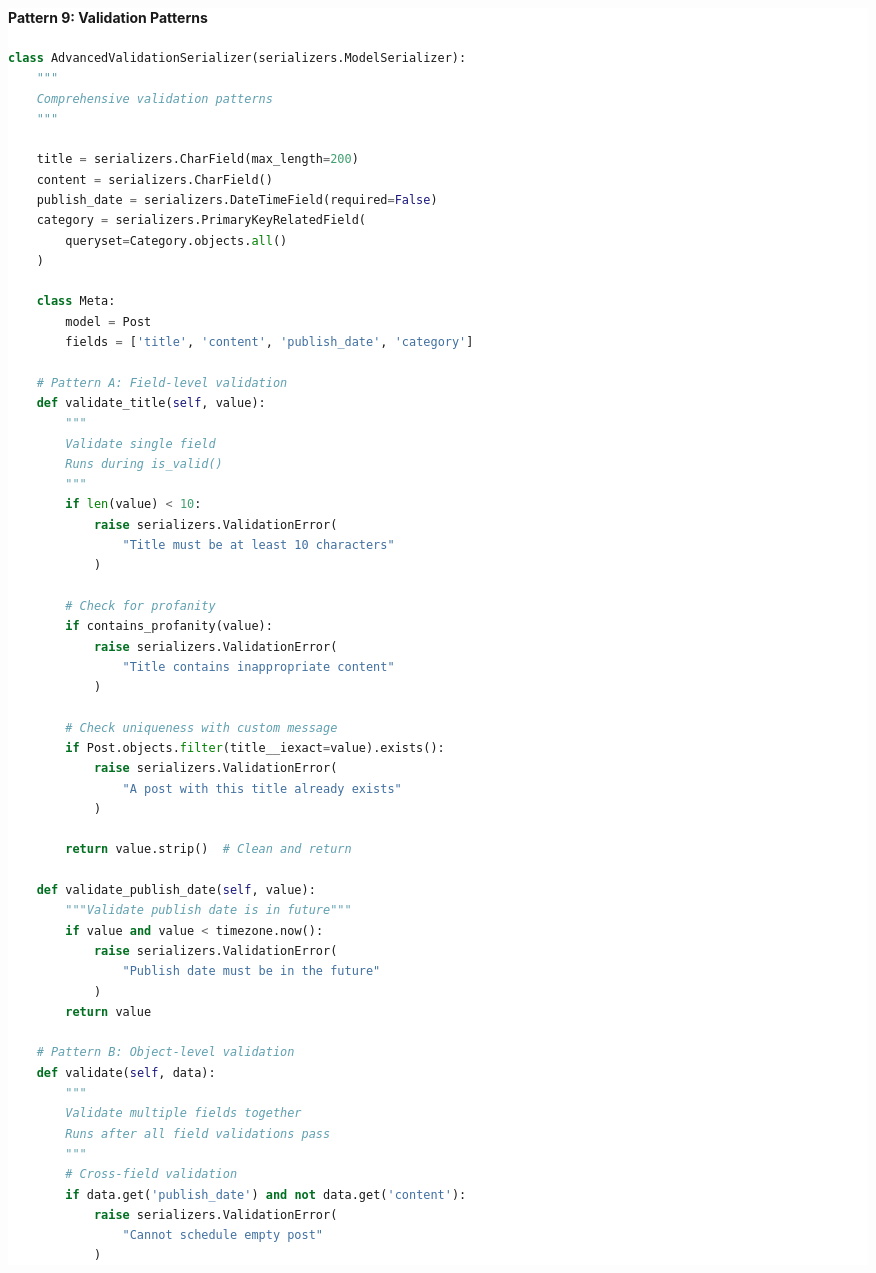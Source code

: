 
#### Pattern 9: Validation Patterns

```python
class AdvancedValidationSerializer(serializers.ModelSerializer):
    """
    Comprehensive validation patterns
    """
    
    title = serializers.CharField(max_length=200)
    content = serializers.CharField()
    publish_date = serializers.DateTimeField(required=False)
    category = serializers.PrimaryKeyRelatedField(
        queryset=Category.objects.all()
    )
    
    class Meta:
        model = Post
        fields = ['title', 'content', 'publish_date', 'category']
    
    # Pattern A: Field-level validation
    def validate_title(self, value):
        """
        Validate single field
        Runs during is_valid()
        """
        if len(value) < 10:
            raise serializers.ValidationError(
                "Title must be at least 10 characters"
            )
        
        # Check for profanity
        if contains_profanity(value):
            raise serializers.ValidationError(
                "Title contains inappropriate content"
            )
        
        # Check uniqueness with custom message
        if Post.objects.filter(title__iexact=value).exists():
            raise serializers.ValidationError(
                "A post with this title already exists"
            )
        
        return value.strip()  # Clean and return
    
    def validate_publish_date(self, value):
        """Validate publish date is in future"""
        if value and value < timezone.now():
            raise serializers.ValidationError(
                "Publish date must be in the future"
            )
        return value
    
    # Pattern B: Object-level validation
    def validate(self, data):
        """
        Validate multiple fields together
        Runs after all field validations pass
        """
        # Cross-field validation
        if data.get('publish_date') and not data.get('content'):
            raise serializers.ValidationError(
                "Cannot schedule empty post"
            )
```